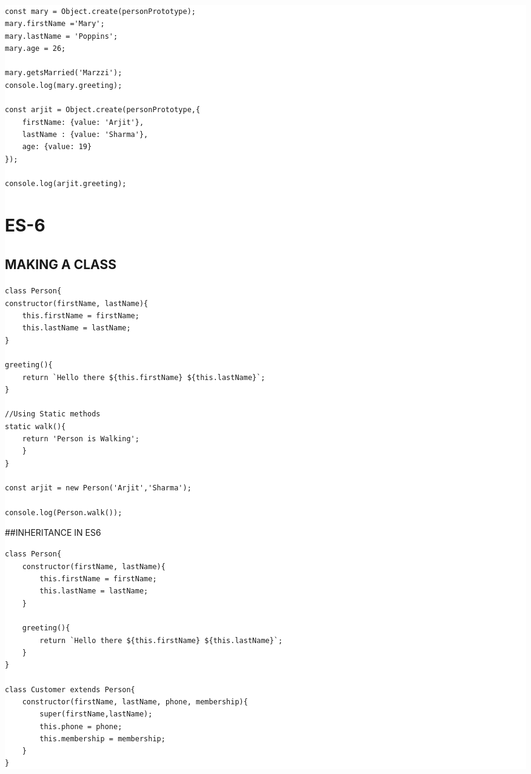 	const mary = Object.create(personPrototype);
	mary.firstName ='Mary';
	mary.lastName = 'Poppins';
	mary.age = 26;

	mary.getsMarried('Marzzi');
	console.log(mary.greeting);

	const arjit = Object.create(personPrototype,{
	    firstName: {value: 'Arjit'},
	    lastName : {value: 'Sharma'},
	    age: {value: 19}
	});

	console.log(arjit.greeting);

# ES-6

## MAKING A CLASS

	class Person{
	constructor(firstName, lastName){
	    this.firstName = firstName;
	    this.lastName = lastName;
	}

	greeting(){
	    return `Hello there ${this.firstName} ${this.lastName}`;
	}

	//Using Static methods
	static walk(){
	    return 'Person is Walking';
		}    
	}

	const arjit = new Person('Arjit','Sharma');

	console.log(Person.walk());

##INHERITANCE IN ES6

	class Person{
	    constructor(firstName, lastName){
	        this.firstName = firstName;
	        this.lastName = lastName;
	    }

	    greeting(){
	        return `Hello there ${this.firstName} ${this.lastName}`;
	    }
	}

	class Customer extends Person{
	    constructor(firstName, lastName, phone, membership){
	        super(firstName,lastName);
	        this.phone = phone;
	        this.membership = membership;
	    }
	}
